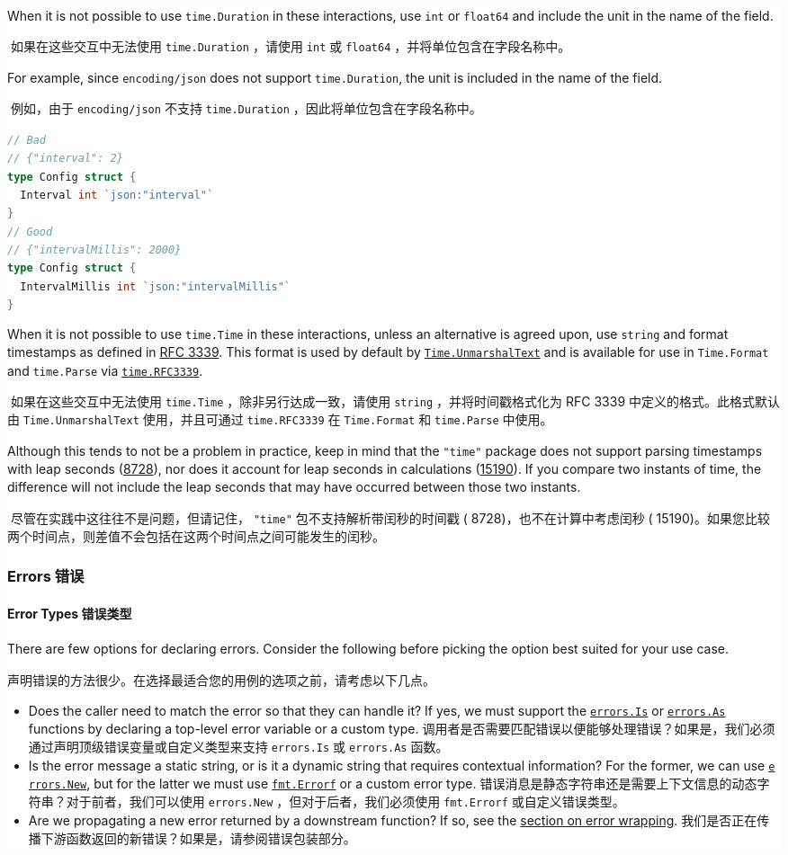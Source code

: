 When it is not possible to use `time.Duration` in these interactions, use `int` or `float64` and include the unit in the name of the field.

​	如果在这些交互中无法使用 `time.Duration` ，请使用 `int` 或 `float64` ，并将单位包含在字段名称中。

For example, since `encoding/json` does not support `time.Duration`, the unit is included in the name of the field.

​	例如，由于 `encoding/json` 不支持 `time.Duration` ，因此将单位包含在字段名称中。

```go
// Bad
// {"interval": 2}
type Config struct {
  Interval int `json:"interval"`
}
// Good
// {"intervalMillis": 2000}
type Config struct {
  IntervalMillis int `json:"intervalMillis"`
}
```

When it is not possible to use `time.Time` in these interactions, unless an alternative is agreed upon, use `string` and format timestamps as defined in [RFC 3339](https://tools.ietf.org/html/rfc3339). This format is used by default by [`Time.UnmarshalText`](https://golang.org/pkg/time/#Time.UnmarshalText) and is available for use in `Time.Format` and `time.Parse` via [`time.RFC3339`](https://golang.org/pkg/time/#RFC3339).

​	如果在这些交互中无法使用 `time.Time` ，除非另行达成一致，请使用 `string` ，并将时间戳格式化为 RFC 3339 中定义的格式。此格式默认由 `Time.UnmarshalText` 使用，并且可通过 `time.RFC3339` 在 `Time.Format` 和 `time.Parse` 中使用。

Although this tends to not be a problem in practice, keep in mind that the `"time"` package does not support parsing timestamps with leap seconds ([8728](https://github.com/golang/go/issues/8728)), nor does it account for leap seconds in calculations ([15190](https://github.com/golang/go/issues/15190)). If you compare two instants of time, the difference will not include the leap seconds that may have occurred between those two instants.

​	尽管在实践中这往往不是问题，但请记住， `"time"` 包不支持解析带闰秒的时间戳 ( 8728)，也不在计算中考虑闰秒 ( 15190)。如果您比较两个时间点，则差值不会包括在这两个时间点之间可能发生的闰秒。

### Errors 错误

#### Error Types 错误类型

There are few options for declaring errors. Consider the following before picking the option best suited for your use case.

​	声明错误的方法很少。在选择最适合您的用例的选项之前，请考虑以下几点。

- Does the caller need to match the error so that they can handle it? If yes, we must support the [`errors.Is`](https://golang.org/pkg/errors/#Is) or [`errors.As`](https://golang.org/pkg/errors/#As) functions by declaring a top-level error variable or a custom type.
  调用者是否需要匹配错误以便能够处理错误？如果是，我们必须通过声明顶级错误变量或自定义类型来支持 `errors.Is` 或 `errors.As` 函数。
- Is the error message a static string, or is it a dynamic string that requires contextual information? For the former, we can use [`errors.New`](https://golang.org/pkg/errors/#New), but for the latter we must use [`fmt.Errorf`](https://golang.org/pkg/fmt/#Errorf) or a custom error type.
  错误消息是静态字符串还是需要上下文信息的动态字符串？对于前者，我们可以使用 `errors.New` ，但对于后者，我们必须使用 `fmt.Errorf` 或自定义错误类型。
- Are we propagating a new error returned by a downstream function? If so, see the [section on error wrapping](https://github.com/uber-go/guide/blob/master/style.md#error-wrapping).
  我们是否正在传播下游函数返回的新错误？如果是，请参阅错误包装部分。
